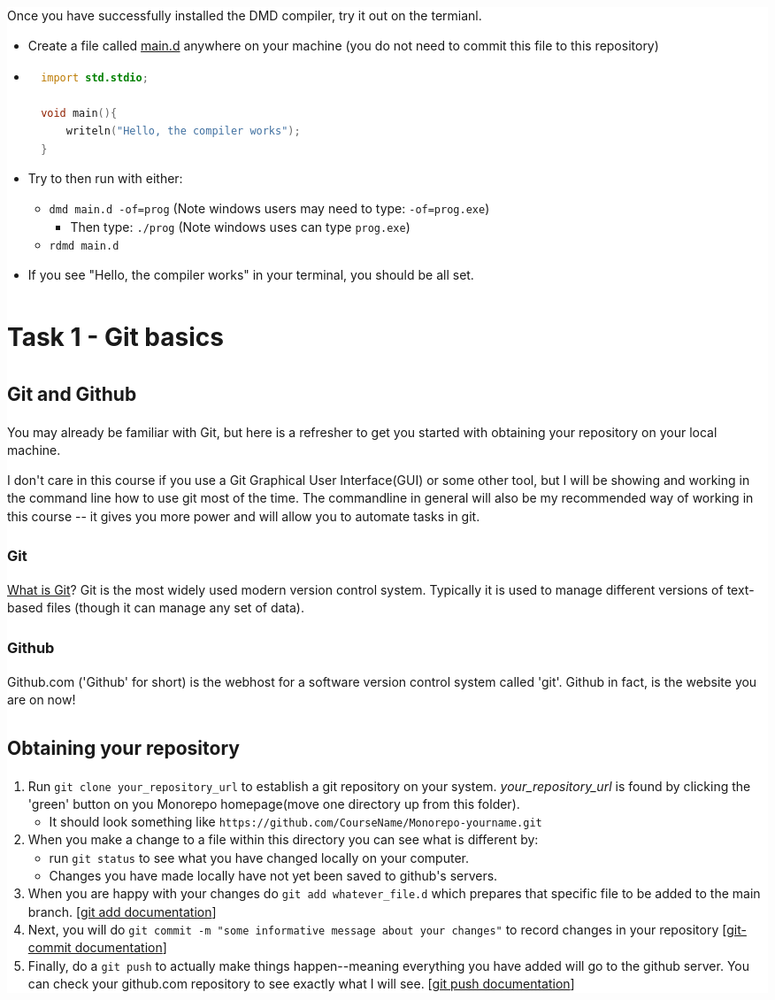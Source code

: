 Once you have successfully installed the DMD compiler, try it out on the termianl.

- Create a file called [main.d](./main.d) anywhere on your machine (you do not need to commit this file to this repository)
- ```d
	import std.stdio;
	
	void main(){
		writeln("Hello, the compiler works");	
	}
	```
- Try to then run with either:
	- `dmd main.d -of=prog` (Note windows users may need to type: `-of=prog.exe`)
		- Then type: `./prog` (Note windows uses can type `prog.exe`)
	- `rdmd main.d`

- If you see "Hello, the compiler works" in your terminal, you should be all set.

# Task 1 - Git basics

## Git and Github

You may already be familiar with Git, but here is a refresher to get you started with obtaining your repository on your local machine.

I don't care in this course if you use a Git Graphical User Interface(GUI) or some other tool, but I will be showing and working in the command line how to use git most of the time. The commandline in general will also be my recommended way of working in this course -- it gives you more power and will allow you to automate tasks in git.

### Git

[What is Git](https://www.atlassian.com/git/tutorials/what-is-git)? Git is the most widely used modern version control system. Typically it is used to manage different versions of text-based files (though it can manage any set of data).

### Github

Github.com ('Github' for short) is the webhost for a software version control system called 'git'. Github in fact, is the website you are on now!

## Obtaining your repository

1. Run `git clone your_repository_url` to establish a git repository on your system. *your_repository_url* is found by clicking the 'green' button on you Monorepo homepage(move one directory up from this folder).
	- It should look something like `https://github.com/CourseName/Monorepo-yourname.git`
2. When you make a change to a file within this directory you can see what is different by:
	- run `git status` to see what you have changed locally on your computer. 
	- Changes you have made locally have not yet been saved to github's servers. 
3. When you are happy with your changes do `git add whatever_file.d` which prepares that specific file to be added to the main branch. [[git add documentation](https://git-scm.com/docs/git-add)]
4. Next, you will do `git commit -m "some informative message about your changes"` to record changes in your repository [[git-commit documentation](https://git-scm.com/docs/git-commit)]
5. Finally, do a `git push` to actually make things happen--meaning everything you have added will go to the github server. You can check your github.com repository to see exactly what I will see. [[git push documentation](https://git-scm.com/docs/git-push)]
